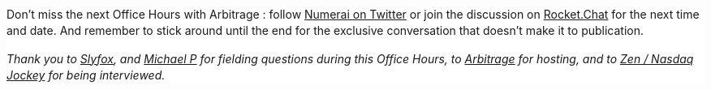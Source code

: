 Don’t miss the next Office Hours with Arbitrage : follow [Numerai on Twitter](http://twitter.com/numerai) or join the discussion on [Rocket.Chat](https://community.numer.ai/home) for the next time and date. And remember to stick around until the end for the exclusive conversation that doesn’t make it to publication.

_Thank you to_ [_Slyfox_](https://twitter.com/ansonschu)_, and_ [_Michael P_](https://twitter.com/EasyMikeP) _for fielding questions during this Office Hours, to_ [_Arbitrage_](https://numer.ai/arbitrage) _for hosting, and to_ [_Zen / Nasdaq Jockey_](https://numer.ai/nasdaqjockey) _for being interviewed._
